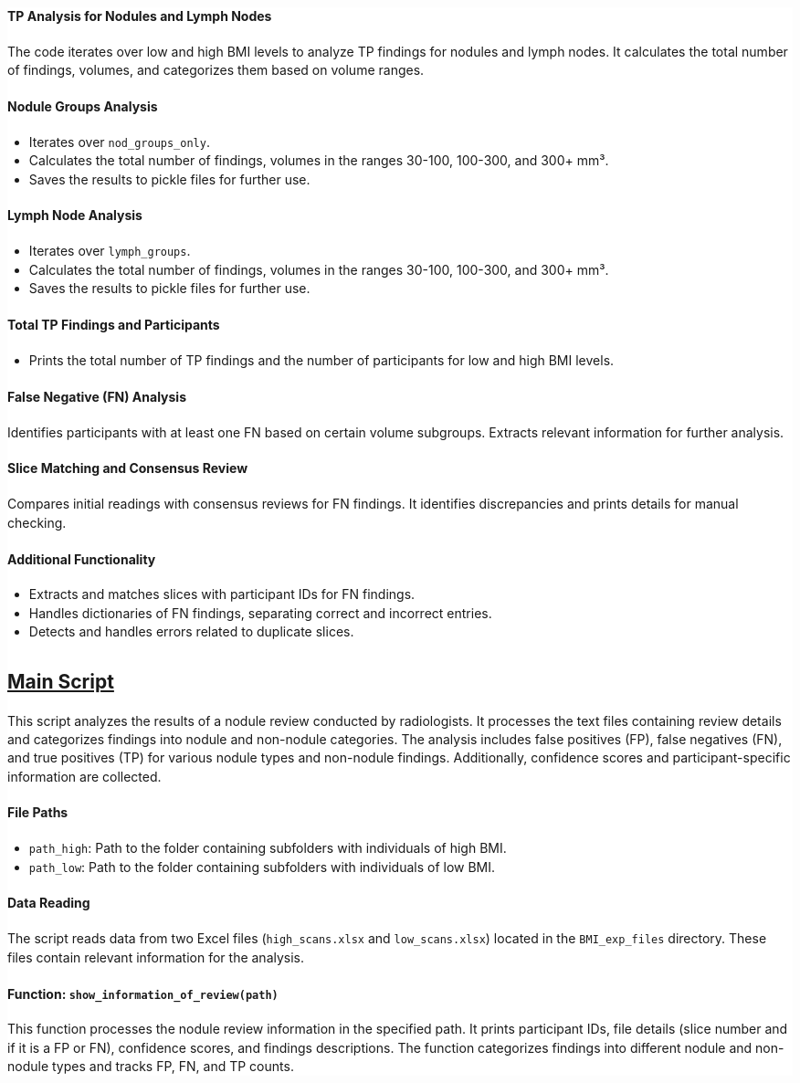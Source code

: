 #### TP Analysis for Nodules and Lymph Nodes
The code iterates over low and high BMI levels to analyze TP findings for nodules and lymph nodes. It calculates the total number of findings, volumes, and categorizes them based on volume ranges.

#### Nodule Groups Analysis
- Iterates over `nod_groups_only`.
- Calculates the total number of findings, volumes in the ranges 30-100, 100-300, and 300+ mm³.
- Saves the results to pickle files for further use.

#### Lymph Node Analysis
- Iterates over `lymph_groups`.
- Calculates the total number of findings, volumes in the ranges 30-100, 100-300, and 300+ mm³.
- Saves the results to pickle files for further use.

#### Total TP Findings and Participants
- Prints the total number of TP findings and the number of participants for low and high BMI levels.

#### False Negative (FN) Analysis
Identifies participants with at least one FN based on certain volume subgroups. Extracts relevant information for further analysis.

#### Slice Matching and Consensus Review
Compares initial readings with consensus reviews for FN findings. It identifies discrepancies and prints details for manual checking.

#### Additional Functionality
- Extracts and matches slices with participant IDs for FN findings.
- Handles dictionaries of FN findings, separating correct and incorrect entries.
- Detects and handles errors related to duplicate slices.



## [Main Script](./reviewing_info_extract_BMI.ipynb)

This script analyzes the results of a nodule review conducted by radiologists. It processes the text files containing review details and categorizes findings into nodule and non-nodule categories. The analysis includes false positives (FP), false negatives (FN), and true positives (TP) for various nodule types and non-nodule findings. Additionally, confidence scores and participant-specific information are collected.

#### File Paths
- `path_high`: Path to the folder containing subfolders with individuals of high BMI.
- `path_low`: Path to the folder containing subfolders with individuals of low BMI.

#### Data Reading
The script reads data from two Excel files (`high_scans.xlsx` and `low_scans.xlsx`) located in the `BMI_exp_files` directory. These files contain relevant information for the analysis.

#### Function: `show_information_of_review(path)`
This function processes the nodule review information in the specified path. It prints participant IDs, file details (slice number and if it is a FP or FN), confidence scores, and findings descriptions. The function categorizes findings into different nodule and non-nodule types and tracks FP, FN, and TP counts.
